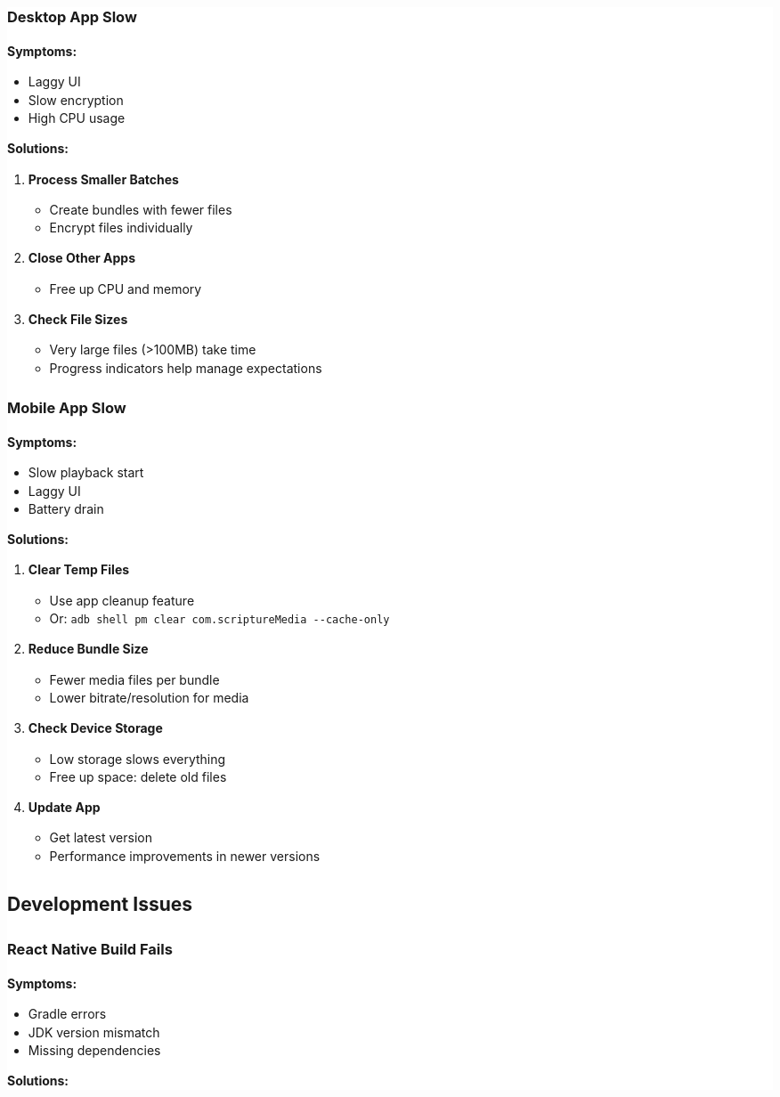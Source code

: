 ### Desktop App Slow

**Symptoms:**
- Laggy UI
- Slow encryption
- High CPU usage

**Solutions:**

1. **Process Smaller Batches**
   - Create bundles with fewer files
   - Encrypt files individually

2. **Close Other Apps**
   - Free up CPU and memory

3. **Check File Sizes**
   - Very large files (>100MB) take time
   - Progress indicators help manage expectations

### Mobile App Slow

**Symptoms:**
- Slow playback start
- Laggy UI
- Battery drain

**Solutions:**

1. **Clear Temp Files**
   - Use app cleanup feature
   - Or: `adb shell pm clear com.scriptureMedia --cache-only`

2. **Reduce Bundle Size**
   - Fewer media files per bundle
   - Lower bitrate/resolution for media

3. **Check Device Storage**
   - Low storage slows everything
   - Free up space: delete old files

4. **Update App**
   - Get latest version
   - Performance improvements in newer versions

## Development Issues

### React Native Build Fails

**Symptoms:**
- Gradle errors
- JDK version mismatch
- Missing dependencies

**Solutions:**
